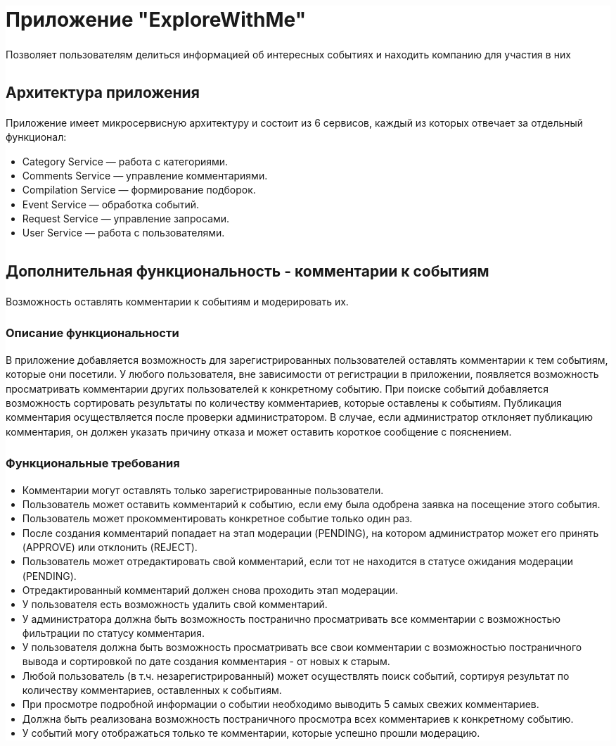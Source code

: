 # Приложение "ExploreWithMe"
Позволяет пользователям делиться информацией об интересных событиях и находить компанию для участия в них

## Архитектура приложения
Приложение имеет микросервисную архитектуру и состоит из 6 сервисов, каждый из которых отвечает за отдельный функционал:

* Category Service — работа с категориями.
* Comments Service — управление комментариями.
* Compilation Service — формирование подборок.
* Event Service — обработка событий.
* Request Service — управление запросами.
* User Service — работа с пользователями.

## Дополнительная функциональность - комментарии к событиям
Возможность оставлять комментарии к событиям и модерировать их.

### Описание функциональности
В приложение добавляется возможность для зарегистрированных пользователей оставлять комментарии к тем событиям, которые 
они посетили. У любого пользователя, вне зависимости от регистрации в приложении, появляется возможность просматривать 
комментарии других пользователей к конкретному событию. При поиске событий добавляется возможность сортировать
результаты по количеству комментариев, которые оставлены к событиям. Публикация комментария осуществляется после 
проверки администратором. В случае, если администратор отклоняет публикацию комментария, он должен указать причину 
отказа и может оставить короткое сообщение с пояснением.

### Функциональные требования
* Комментарии могут оставлять только зарегистрированные пользователи.
* Пользователь может оставить комментарий к событию, если ему была одобрена заявка на посещение этого события.
* Пользователь может прокомментировать конкретное событие только один раз.
* После создания комментарий попадает на этап модерации (PENDING), на котором администратор может его принять (APPROVE)
или отклонить (REJECT).
* Пользователь может отредактировать свой комментарий, если тот не находится в статусе ожидания модерации (PENDING). 
* Отредактированный комментарий должен снова проходить этап модерации.
* У пользователя есть возможность удалить свой комментарий.
* У администратора должна быть возможность постранично просматривать все комментарии с возможностью фильтрации по 
статусу комментария.
* У пользователя должна быть возможность просматривать все свои комментарии с возможностью постраничного вывода и 
сортировкой по дате создания комментария - от новых к старым.
* Любой пользователь (в т.ч. незарегистрированный) может осуществлять поиск событий, сортируя результат по количеству 
комментариев, оставленных к событиям.
* При просмотре подробной информации о событии необходимо выводить 5 самых свежих комментариев.
* Должна быть реализована возможность постраничного просмотра всех комментариев к конкретному событию.
* У событий могу отображаться только те комментарии, которые успешно прошли модерацию.
